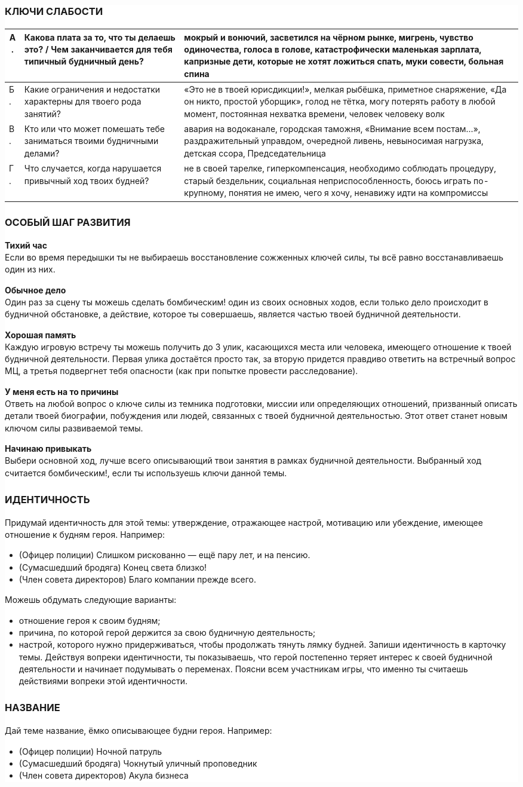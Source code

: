### КЛЮЧИ СЛАБОСТИ
| А.  | Какова плата за то, что ты делаешь это? / Чем заканчивается для тебя типичный будничный день? | мокрый и вонючий, засветился на чёрном рынке, мигрень, чувство одиночества, голоса в голове, катастрофически маленькая зарплата, капризные дети, которые не хотят ложиться спать, муки совести, больная спина |
| --- | :-------------------------------------------------------------------------------------------- | :------------------------------------------------------------------------------------------------------------------------------------------------------------------------------------------------------------ |
| Б.  | Какие ограничения и недостатки характерны для твоего рода занятий?                            | «Это не в твоей юрисдикции!», мелкая рыбёшка, приметное снаряжение, «Да он никто, простой уборщик», голод не тётка, могу потерять работу в любой момент, постоянная нехватка времени, человек человеку волк   |
| В.  | Кто или что может помешать тебе заниматься твоими будничными делами?                          | авария на водоканале, городская таможня, «Внимание всем постам…», раздражительный управдом, очередной ливень, невыносимая нагрузка, детская ссора, Председательница                                           |
| Г.  | Что случается, когда нарушается привычный ход твоих будней?                                   | не в своей тарелке, гиперкомпенсация, необходимо соблюдать процедуру, старый бездельник, социальная неприспособленность, боюсь играть по-крупному, понятия не имею, чего я хочу, ненавижу идти на компромиссы |

### ОСОБЫЙ ШАГ РАЗВИТИЯ
**Тихий час** <br>
Если во время передышки ты не выбираешь восстановление сожженных ключей силы, ты всё равно восстанавливаешь один из них.
 
**Обычное дело** <br>
Один раз за сцену ты можешь сделать бомбическим! один из своих основных ходов, если только дело происходит в будничной обстановке, а действие, которое ты совершаешь, является частью твоей будничной деятельности. 

**Хорошая память** <br>
Каждую игровую встречу ты можешь получить до 3 улик, касающихся места или человека, имеющего отношение к твоей будничной деятельности. Первая улика достаётся просто так, за вторую придется правдиво ответить на встречный вопрос МЦ, а третья подвергнет тебя опасности (как при попытке провести расследование). 

**У меня есть на то причины** <br>
Ответь на любой вопрос о ключе силы из темника подготовки, миссии или определяющих отношений, призванный описать детали твоей биографии, побуждения или людей, связанных с твоей будничной деятельностью. Этот ответ станет новым ключом силы развиваемой темы. 

**Начинаю привыкать** <br>
Выбери основной ход, лучше всего описывающий твои занятия в рамках будничной деятельности. Выбранный ход считается бомбическим!, если ты используешь ключи данной темы.

### ИДЕНТИЧНОСТЬ
Придумай идентичность для этой темы: утверждение, отражающее настрой, мотивацию или убеждение, имеющее отношение к будням героя. Например: 
- (Офицер полиции) Слишком рискованно — ещё пару лет, и на пенсию. 
- (Сумасшедший бродяга) Конец света близко! 
- (Член совета директоров) Благо компании прежде всего. 

Можешь обдумать следующие варианты: 
- отношение героя к своим будням; 
- причина, по которой герой держится за свою будничную деятельность; 
- настрой, которого нужно придерживаться, чтобы продолжать тянуть лямку будней. 
Запиши идентичность в карточку темы. Действуя вопреки идентичности, ты показываешь, что герой постепенно теряет интерес к своей будничной деятельности и начинает подумывать о переменах. Поясни всем участникам игры, что именно ты считаешь действиями вопреки этой идентичности. 

### НАЗВАНИЕ
Дай теме название, ёмко описывающее будни героя. Например: 
- (Офицер полиции) Ночной патруль 
- (Сумасшедший бродяга) Чокнутый уличный проповедник 
- (Член совета директоров) Акула бизнеса
